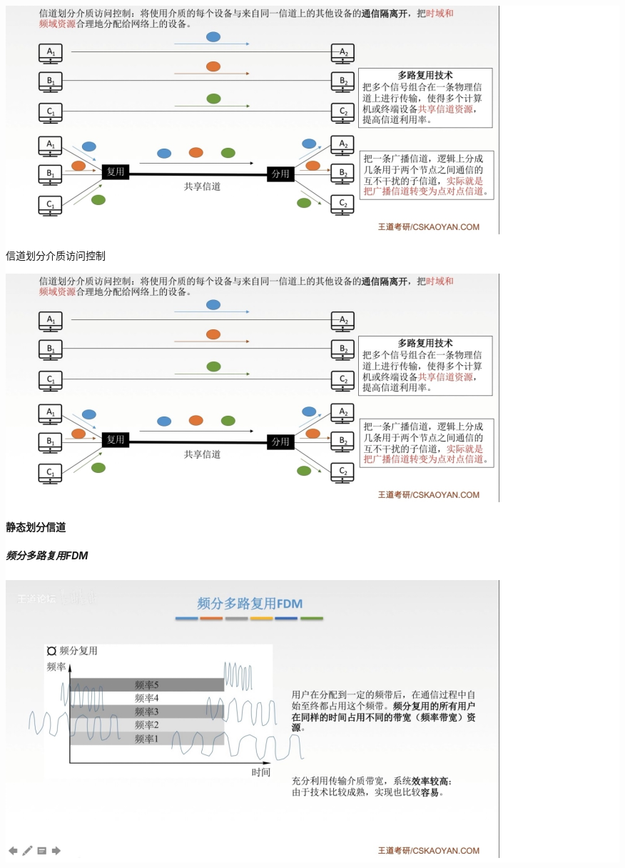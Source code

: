 ![img](assets/wps19.png)

信道划分介质访问控制

![image-20231205215438343](assets/image-20231205215438343.png)

#### 静态划分信道

##### 频分多路复用FDM

![img](assets/wps20.png) 
